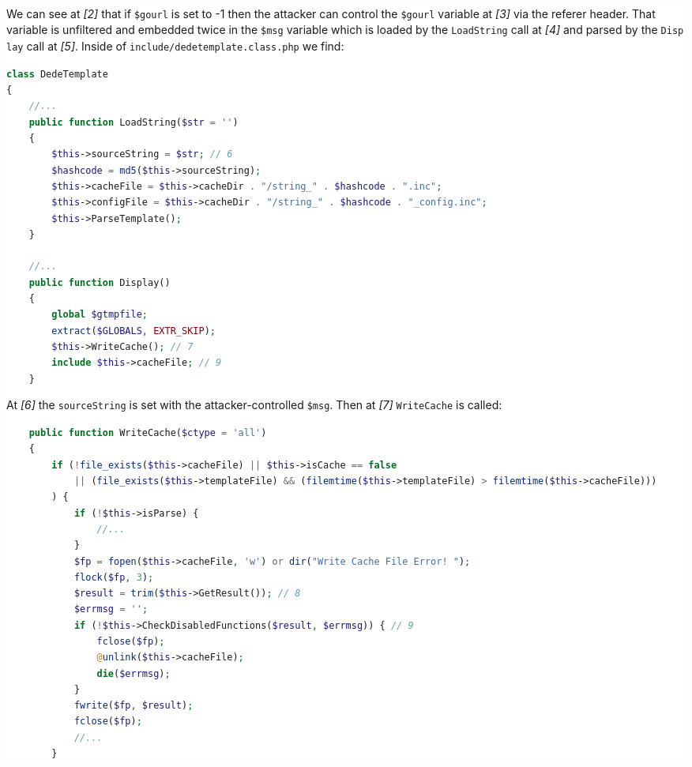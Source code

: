 We can see at *\[2\]* that if `$gourl` is set to -1 then the attacker can control the `$gourl` variable at *\[3\]* via the referer header. That variable is unfiltered and embedded twice in the `$msg` variable which is loaded by the `LoadString` call at *\[4\]* and parsed by the `Display` call at *\[5\]*. Inside of `include/dedetemplate.class.php` we find:

```php
class DedeTemplate
{
    //...
    public function LoadString($str = '')
    {
        $this->sourceString = $str; // 6
        $hashcode = md5($this->sourceString);
        $this->cacheFile = $this->cacheDir . "/string_" . $hashcode . ".inc";
        $this->configFile = $this->cacheDir . "/string_" . $hashcode . "_config.inc";
        $this->ParseTemplate();
    }
    
    //...
    public function Display()
    {
        global $gtmpfile;
        extract($GLOBALS, EXTR_SKIP);
        $this->WriteCache(); // 7
        include $this->cacheFile; // 9
    }
```

At *\[6\]* the `sourceString` is set with the attacker-controlled `$msg`. Then at *\[7\]* `WriteCache` is called:

```php
    public function WriteCache($ctype = 'all')
    {
        if (!file_exists($this->cacheFile) || $this->isCache == false
            || (file_exists($this->templateFile) && (filemtime($this->templateFile) > filemtime($this->cacheFile)))
        ) {
            if (!$this->isParse) {
                //...
            }
            $fp = fopen($this->cacheFile, 'w') or dir("Write Cache File Error! ");
            flock($fp, 3);
            $result = trim($this->GetResult()); // 8
            $errmsg = '';     
            if (!$this->CheckDisabledFunctions($result, $errmsg)) { // 9
                fclose($fp);
                @unlink($this->cacheFile);
                die($errmsg);
            }
            fwrite($fp, $result);
            fclose($fp);
            //...
        }
```
